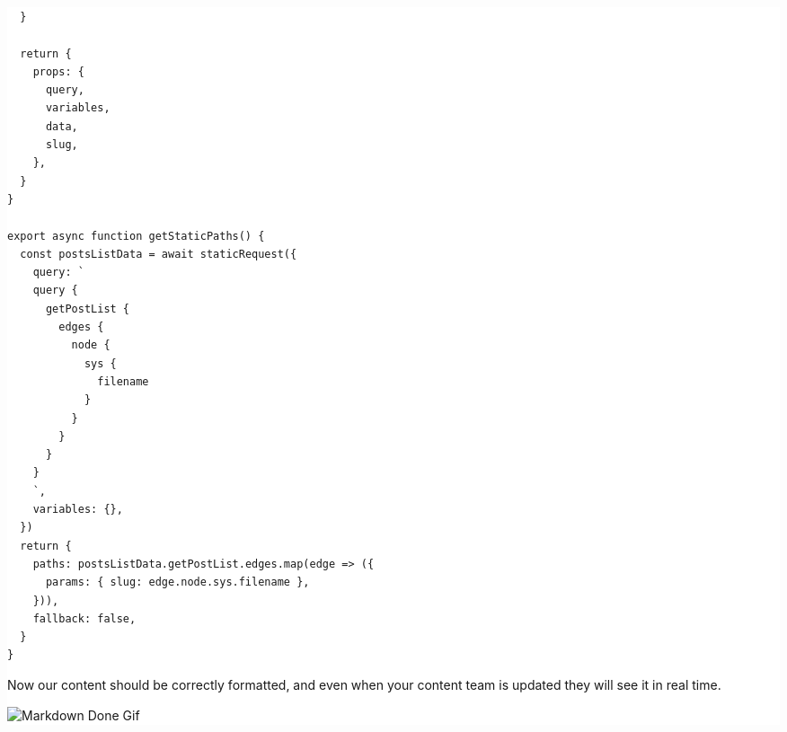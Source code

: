 ```js,copy
  }

  return {
    props: {
      query,
      variables,
      data,
      slug,
    },
  }
}

export async function getStaticPaths() {
  const postsListData = await staticRequest({
    query: `
    query {
      getPostList {
        edges {
          node {
            sys {
              filename
            }
          }
        }
      }
    }
    `,
    variables: {},
  })
  return {
    paths: postsListData.getPostList.edges.map(edge => ({
      params: { slug: edge.node.sys.filename },
    })),
    fallback: false,
  }
}
```

Now our content should be correctly formatted, and even when your content team is updated they will see it in real time.

![Markdown Done Gif](/gif/markdown-fin_sm.gif)
